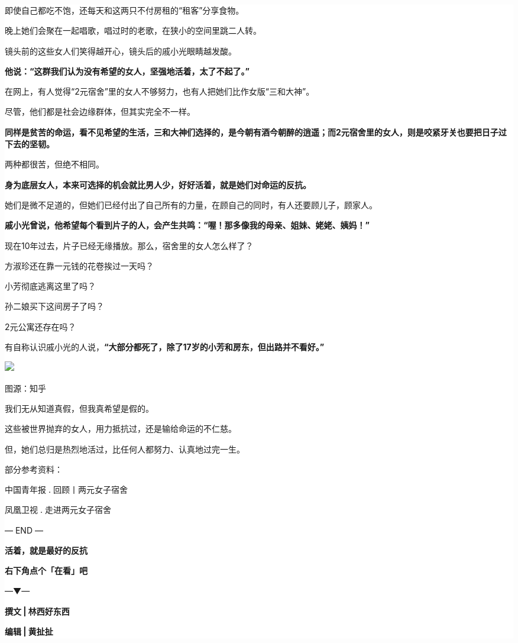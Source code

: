 即使自己都吃不饱，还每天和这两只不付房租的“租客”分享食物。

晚上她们会聚在一起唱歌，唱过时的老歌，在狭小的空间里跳二人转。

镜头前的这些女人们笑得越开心，镜头后的戚小光眼睛越发酸。

**他说：“这群我们认为没有希望的女人，坚强地活着，太了不起了。”**

在网上，有人觉得“2元宿舍”里的女人不够努力，也有人把她们比作女版“三和大神”。

尽管，他们都是社会边缘群体，但其实完全不一样。

**同样是贫苦的命运，看不见希望的生活，三和大神们选择的，是今朝有酒今朝醉的逍遥；而2元宿舍里的女人，则是咬紧牙关也要把日子过下去的坚韧。**

两种都很苦，但绝不相同。

**身为底层女人，本来可选择的机会就比男人少，好好活着，就是她们对命运的反抗。**

她们是微不足道的，但她们已经付出了自己所有的力量，在顾自己的同时，有人还要顾儿子，顾家人。

**戚小光曾说，他希望每个看到片子的人，会产生共鸣：“喔！那多像我的母亲、姐妹、姥姥、姨妈！”**

现在10年过去，片子已经无缘播放。那么，宿舍里的女人怎么样了？

方淑珍还在靠一元钱的花卷挨过一天吗？

小芳彻底逃离这里了吗？

孙二娘买下这间房子了吗？

2元公寓还存在吗？

有自称认识戚小光的人说，**“大部分都死了，除了17岁的小芳和房东，但出路并不看好。”**

![](https://images.weserv.nl/?url=https%3A//mmbiz.qpic.cn/mmbiz_png/kNpoCHlNfmMjKEzFjbW8hiaaDLticMGuibicAn5G1R6BBzqcO8QXILwnmTpazYRETTRyerI6m79tz7ykvf5voNNLnA/640%3Fwx_fmt%3Dpng)

图源：知乎

我们无从知道真假，但我真希望是假的。

这些被世界抛弃的女人，用力抵抗过，还是输给命运的不仁慈。

但，她们总归是热烈地活过，比任何人都努力、认真地过完一生。

部分参考资料：  

中国青年报 . 回顾丨两元女子宿舍

凤凰卫视 . 走进两元女子宿舍

— END —

  

****活着，就是最好的反抗****

****右下角******点个「****在看****」吧**

  

—▼—

**撰文 | 林西好东西**

****编辑 | 黄扯扯****
